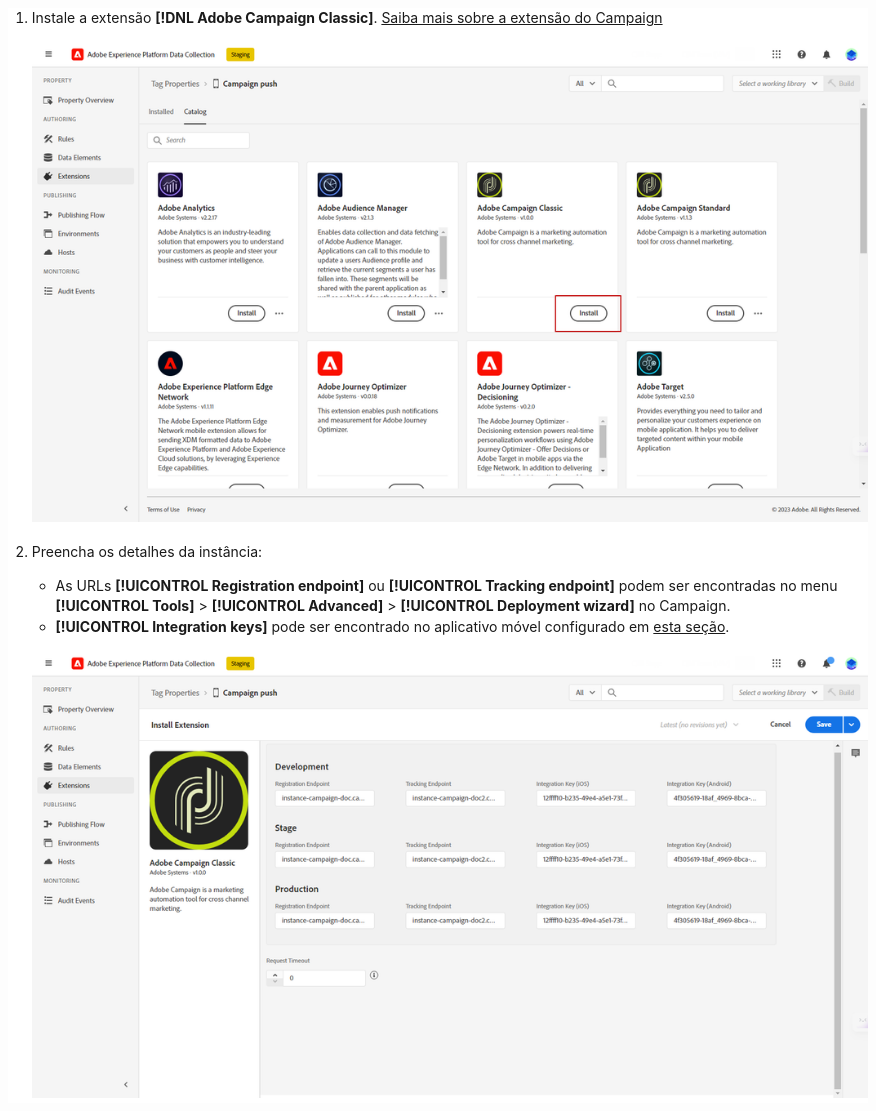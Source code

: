 1. Instale a extensão **[!DNL Adobe Campaign Classic]**. [Saiba mais sobre a extensão do Campaign](https://developer.adobe.com/client-sdks/documentation/adobe-campaign-classic/#configure-campaign-classic-extension)

   ![](assets/push-config-16.png)

1. Preencha os detalhes da instância:

   * As URLs **[!UICONTROL Registration endpoint]** ou **[!UICONTROL Tracking endpoint]** podem ser encontradas no menu **[!UICONTROL Tools]** > **[!UICONTROL Advanced]** > **[!UICONTROL Deployment wizard]** no Campaign.
   * **[!UICONTROL Integration keys]** pode ser encontrado no aplicativo móvel configurado em [esta seção](#create-app).

   ![](assets/push-config-17.png)
